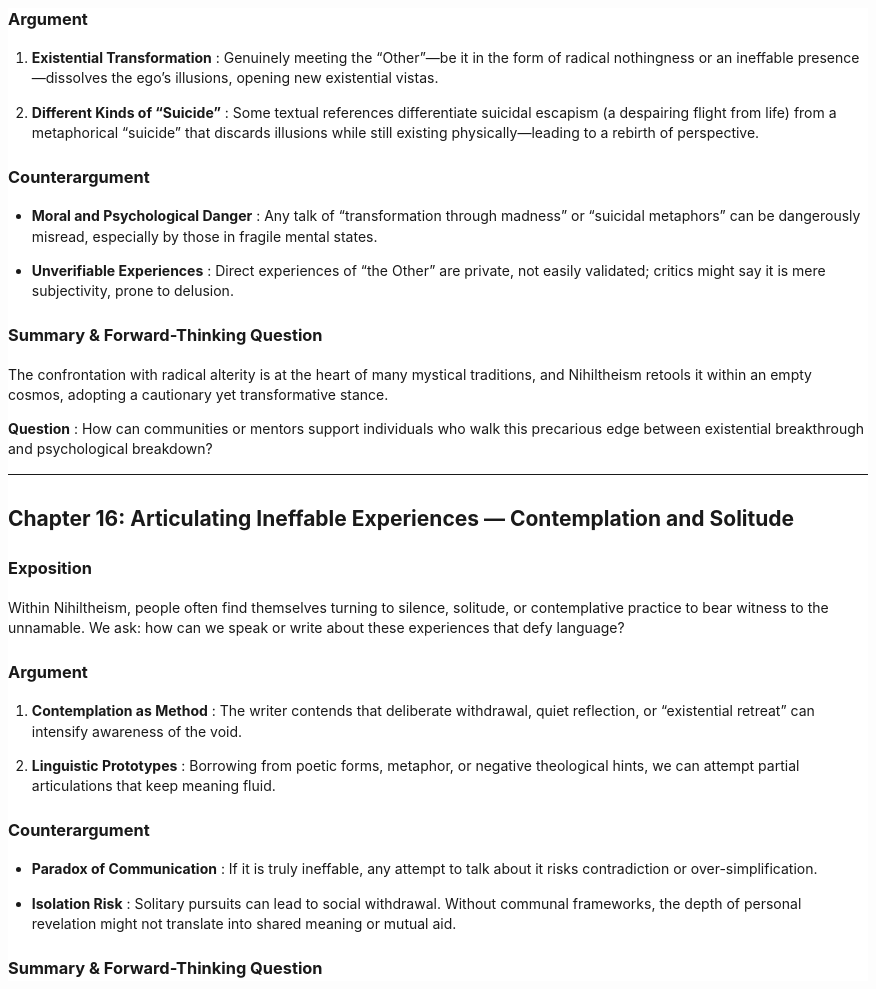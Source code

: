 ### Argument

1. **Existential Transformation** : Genuinely meeting the “Other”—be it in the form of radical nothingness or an ineffable presence—dissolves the ego’s illusions, opening new existential vistas.

2. **Different Kinds of “Suicide”** : Some textual references differentiate suicidal escapism (a despairing flight from life) from a metaphorical “suicide” that discards illusions while still existing physically—leading to a rebirth of perspective.

### Counterargument

- **Moral and Psychological Danger** : Any talk of “transformation through madness” or “suicidal metaphors” can be dangerously misread, especially by those in fragile mental states.

- **Unverifiable Experiences** : Direct experiences of “the Other” are private, not easily validated; critics might say it is mere subjectivity, prone to delusion.

### Summary & Forward-Thinking Question

The confrontation with radical alterity is at the heart of many mystical traditions, and Nihiltheism retools it within an empty cosmos, adopting a cautionary yet transformative stance.

**Question** : How can communities or mentors support individuals who walk this precarious edge between existential breakthrough and psychological breakdown?

* * *

## **Chapter 16: Articulating Ineffable Experiences — Contemplation and Solitude**

### Exposition

Within Nihiltheism, people often find themselves turning to silence, solitude, or contemplative practice to bear witness to the unnamable. We ask: how can we speak or write about these experiences that defy language?

### Argument

1. **Contemplation as Method** : The writer contends that deliberate withdrawal, quiet reflection, or “existential retreat” can intensify awareness of the void.

2. **Linguistic Prototypes** : Borrowing from poetic forms, metaphor, or negative theological hints, we can attempt partial articulations that keep meaning fluid.

### Counterargument

- **Paradox of Communication** : If it is truly ineffable, any attempt to talk about it risks contradiction or over-simplification.

- **Isolation Risk** : Solitary pursuits can lead to social withdrawal. Without communal frameworks, the depth of personal revelation might not translate into shared meaning or mutual aid.

### Summary & Forward-Thinking Question
